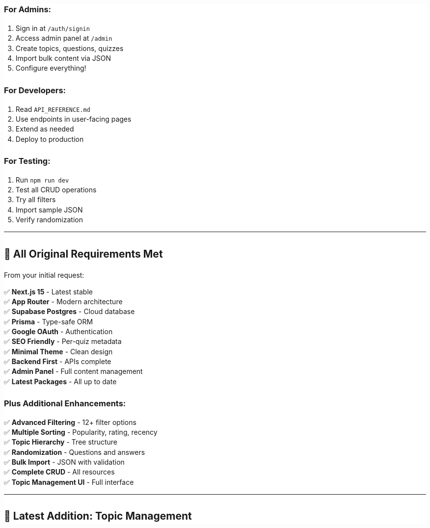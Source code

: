 ### For Admins:
1. Sign in at `/auth/signin`
2. Access admin panel at `/admin`
3. Create topics, questions, quizzes
4. Import bulk content via JSON
5. Configure everything!

### For Developers:
1. Read `API_REFERENCE.md`
2. Use endpoints in user-facing pages
3. Extend as needed
4. Deploy to production

### For Testing:
1. Run `npm run dev`
2. Test all CRUD operations
3. Try all filters
4. Import sample JSON
5. Verify randomization

---

## 🎯 All Original Requirements Met

From your initial request:

✅ **Next.js 15** - Latest stable  
✅ **App Router** - Modern architecture  
✅ **Supabase Postgres** - Cloud database  
✅ **Prisma** - Type-safe ORM  
✅ **Google OAuth** - Authentication  
✅ **SEO Friendly** - Per-quiz metadata  
✅ **Minimal Theme** - Clean design  
✅ **Backend First** - APIs complete  
✅ **Admin Panel** - Full content management  
✅ **Latest Packages** - All up to date  

### Plus Additional Enhancements:

✅ **Advanced Filtering** - 12+ filter options  
✅ **Multiple Sorting** - Popularity, rating, recency  
✅ **Topic Hierarchy** - Tree structure  
✅ **Randomization** - Questions and answers  
✅ **Bulk Import** - JSON with validation  
✅ **Complete CRUD** - All resources  
✅ **Topic Management UI** - Full interface  

---

## 🎨 Latest Addition: Topic Management
